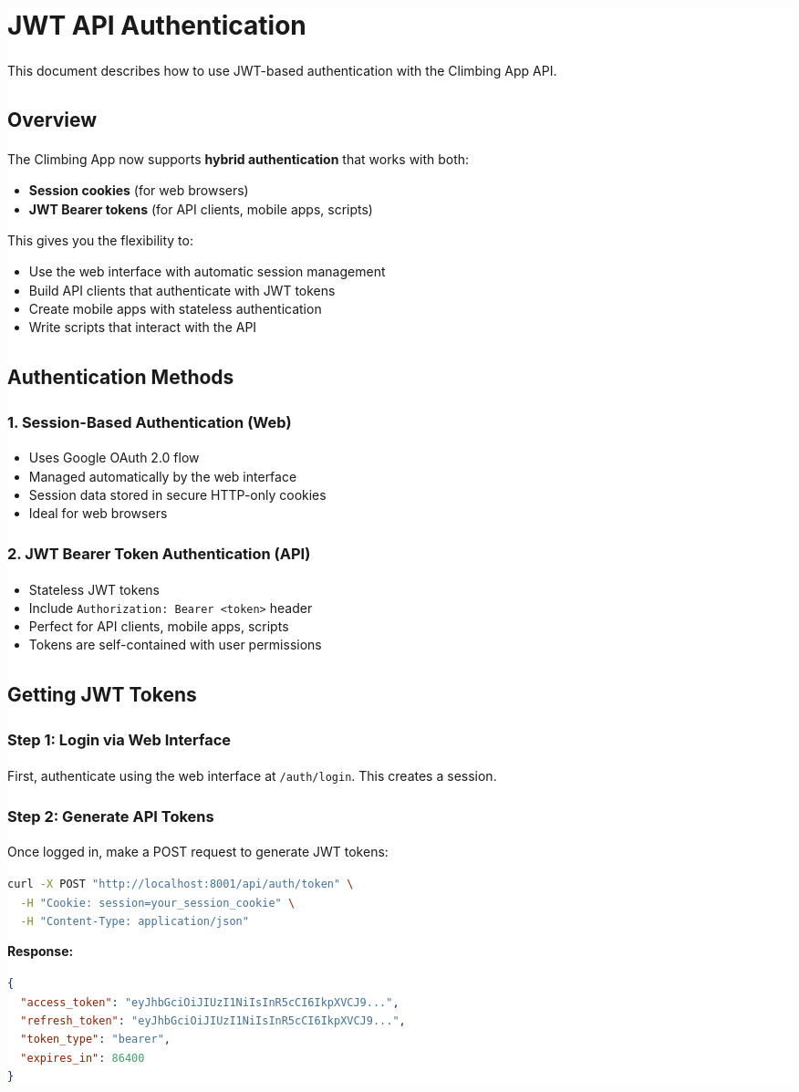 # JWT API Authentication

This document describes how to use JWT-based authentication with the Climbing App API.

## Overview

The Climbing App now supports **hybrid authentication** that works with both:
- **Session cookies** (for web browsers)
- **JWT Bearer tokens** (for API clients, mobile apps, scripts)

This gives you the flexibility to:
- Use the web interface with automatic session management
- Build API clients that authenticate with JWT tokens
- Create mobile apps with stateless authentication
- Write scripts that interact with the API

## Authentication Methods

### 1. Session-Based Authentication (Web)
- Uses Google OAuth 2.0 flow
- Managed automatically by the web interface
- Session data stored in secure HTTP-only cookies
- Ideal for web browsers

### 2. JWT Bearer Token Authentication (API)
- Stateless JWT tokens
- Include `Authorization: Bearer <token>` header
- Perfect for API clients, mobile apps, scripts
- Tokens are self-contained with user permissions

## Getting JWT Tokens

### Step 1: Login via Web Interface
First, authenticate using the web interface at `/auth/login`. This creates a session.

### Step 2: Generate API Tokens
Once logged in, make a POST request to generate JWT tokens:

```bash
curl -X POST "http://localhost:8001/api/auth/token" \
  -H "Cookie: session=your_session_cookie" \
  -H "Content-Type: application/json"
```

**Response:**
```json
{
  "access_token": "eyJhbGciOiJIUzI1NiIsInR5cCI6IkpXVCJ9...",
  "refresh_token": "eyJhbGciOiJIUzI1NiIsInR5cCI6IkpXVCJ9...",
  "token_type": "bearer",
  "expires_in": 86400
}
```
